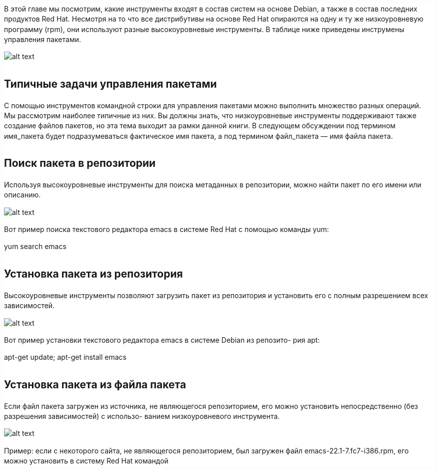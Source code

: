 В этой главе мы посмотрим, какие инструменты входят в состав систем на основе Debian, а также в состав последних продуктов Red Hat. Несмотря на то что все дистрибутивы на основе Red Hat опираются на одну и ту же низкоуровневую программу (rpm), они используют разные высокоуровневые инструменты. В таблице ниже приведены инструмены управления пакетами. 

![alt text](pics_third_chapter/image-1.png) 

## Типичные задачи управления пакетами

С помощью инструментов командной строки для управления пакетами можно
выполнить множество разных операций. Мы рассмотрим наиболее типичные из
них. Вы должны знать, что низкоуровневые инструменты поддерживают также
создание файлов пакетов, но эта тема выходит за рамки данной книги.
В следующем обсуждении под термином имя_пакета будет подразумеваться фактическое имя пакета, а под термином файл_пакета — имя файла пакета.

## Поиск пакета в репозитории

Используя высокоуровневые инструменты для поиска метаданных в репозитории, можно найти пакет по его имени или описанию.


![alt text](pics_third_chapter/image-2.png) 

Вот пример поиска текстового редактора emacs в системе Red Hat с помощью
коман­ды yum:

yum search emacs

## Установка пакета из репозитория

Высокоуровневые инструменты позволяют загрузить пакет из репозитория
и установить его с полным разрешением всех зависимостей.


![alt text](pics_third_chapter/image-3.png) 

Вот пример установки текстового редактора emacs в системе Debian из репозито-
рия apt:

apt-get update; apt-get install emacs

## Установка пакета из файла пакета

Если файл пакета загружен из источника, не являющегося репозиторием, его
можно установить непосредственно (без разрешения зависимостей) с использо-
ванием низкоуровневого инструмента.


![alt text](pics_third_chapter/image-4.png)

Пример: если с некоторого сайта, не являющегося репозиторием, был загружен
файл emacs-22.1-7.fc7-i386.rpm, его можно установить в систему Red Hat командой
